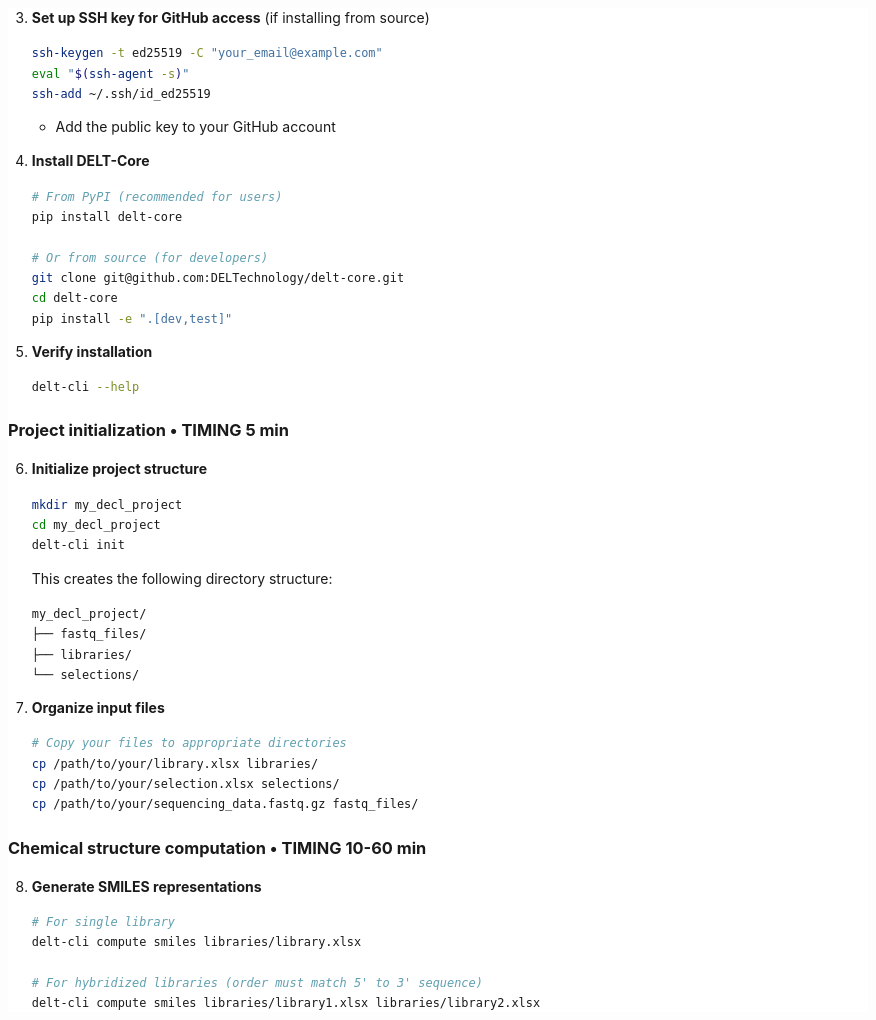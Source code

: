 3. **Set up SSH key for GitHub access** (if installing from source)
   ```bash
   ssh-keygen -t ed25519 -C "your_email@example.com"
   eval "$(ssh-agent -s)"
   ssh-add ~/.ssh/id_ed25519
   ```
    - Add the public key to your GitHub account

4. **Install DELT-Core**
   ```bash
   # From PyPI (recommended for users)
   pip install delt-core
   
   # Or from source (for developers)
   git clone git@github.com:DELTechnology/delt-core.git
   cd delt-core
   pip install -e ".[dev,test]"
   ```

5. **Verify installation**
   ```bash
   delt-cli --help
   ```

### Project initialization • TIMING 5 min

6. **Initialize project structure**
   ```bash
   mkdir my_decl_project
   cd my_decl_project
   delt-cli init
   ```
   This creates the following directory structure:
   ```
   my_decl_project/
   ├── fastq_files/
   ├── libraries/
   └── selections/
   ```

7. **Organize input files**
   ```bash
   # Copy your files to appropriate directories
   cp /path/to/your/library.xlsx libraries/
   cp /path/to/your/selection.xlsx selections/
   cp /path/to/your/sequencing_data.fastq.gz fastq_files/
   ```

### Chemical structure computation • TIMING 10-60 min

8. **Generate SMILES representations**
   ```bash
   # For single library
   delt-cli compute smiles libraries/library.xlsx
   
   # For hybridized libraries (order must match 5' to 3' sequence)
   delt-cli compute smiles libraries/library1.xlsx libraries/library2.xlsx
   ```
